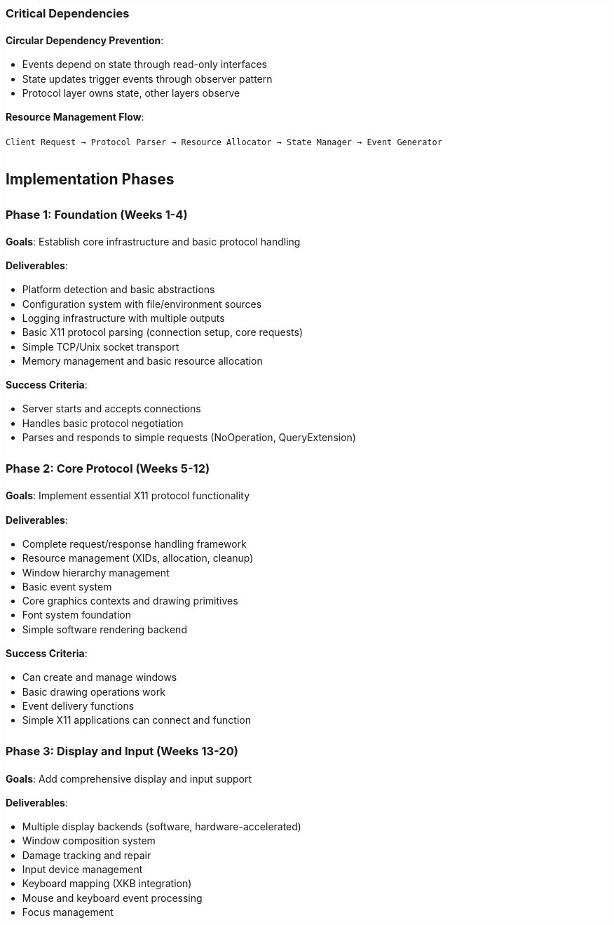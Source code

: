 ### Critical Dependencies

**Circular Dependency Prevention**:
- Events depend on state through read-only interfaces
- State updates trigger events through observer pattern
- Protocol layer owns state, other layers observe

**Resource Management Flow**:
```
Client Request → Protocol Parser → Resource Allocator → State Manager → Event Generator
```

## Implementation Phases

### Phase 1: Foundation (Weeks 1-4)
**Goals**: Establish core infrastructure and basic protocol handling

**Deliverables**:
- Platform detection and basic abstractions
- Configuration system with file/environment sources
- Logging infrastructure with multiple outputs
- Basic X11 protocol parsing (connection setup, core requests)
- Simple TCP/Unix socket transport
- Memory management and basic resource allocation

**Success Criteria**:
- Server starts and accepts connections
- Handles basic protocol negotiation
- Parses and responds to simple requests (NoOperation, QueryExtension)

### Phase 2: Core Protocol (Weeks 5-12)
**Goals**: Implement essential X11 protocol functionality

**Deliverables**:
- Complete request/response handling framework
- Resource management (XIDs, allocation, cleanup)
- Window hierarchy management
- Basic event system
- Core graphics contexts and drawing primitives
- Font system foundation
- Simple software rendering backend

**Success Criteria**:
- Can create and manage windows
- Basic drawing operations work
- Event delivery functions
- Simple X11 applications can connect and function

### Phase 3: Display and Input (Weeks 13-20)
**Goals**: Add comprehensive display and input support

**Deliverables**:
- Multiple display backends (software, hardware-accelerated)
- Window composition system
- Damage tracking and repair
- Input device management
- Keyboard mapping (XKB integration)
- Mouse and keyboard event processing
- Focus management
